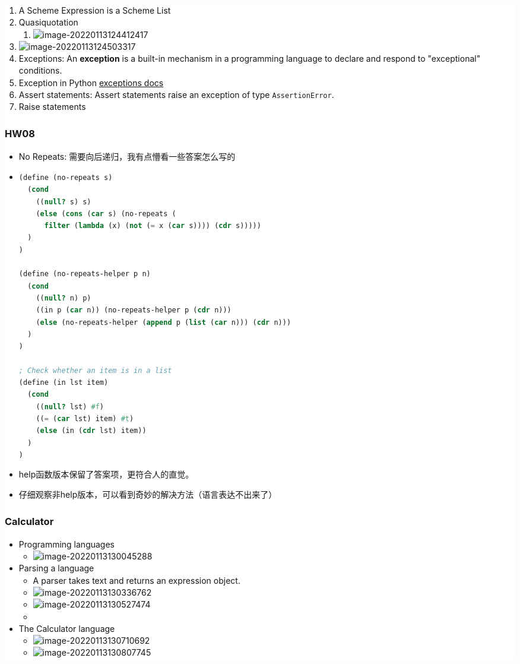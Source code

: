 1. A Scheme Expression is a Scheme List
2. Quasiquotation
   1. ![image-20220113124412417](https://gitee.com/dongramesez/typora-img/raw/master/img/202201131244516.png)
3. ![image-20220113124503317](https://gitee.com/dongramesez/typora-img/raw/master/img/202201131245364.png)
4. Exceptions: An **exception** is a built-in mechanism in a programming language to declare and respond to "exceptional" conditions.
5. Exception in Python [exceptions docs](https://inst.eecs.berkeley.edu/~cs61a/fa21/assets/slides/28-Exceptions.html#/10)
6. Assert statements: Assert statements raise an exception of type `AssertionError`.
7. Raise statements

### HW08

- No Repeats: 需要向后递归，我有点懵看一些答案怎么写的

- ```scheme
  (define (no-repeats s)
    (cond
      ((null? s) s)
      (else (cons (car s) (no-repeats (
        filter (lambda (x) (not (= x (car s)))) (cdr s)))))
    )
  )
  
  (define (no-repeats-helper p n)
    (cond
      ((null? n) p)
      ((in p (car n)) (no-repeats-helper p (cdr n)))
      (else (no-repeats-helper (append p (list (car n))) (cdr n)))
    )
  )
  
  ; Check whether an item is in a list
  (define (in lst item)
    (cond
      ((null? lst) #f)
      ((= (car lst) item) #t)
      (else (in (cdr lst) item))
    )
  )
  ```

- help函数版本保留了答案项，更符合人的直觉。

- 仔细观察非help版本，可以看到奇妙的解决方法（语言表达不出来了）

### Calculator

- Programming languages
  - ![image-20220113130045288](https://gitee.com/dongramesez/typora-img/raw/master/img/202201131300348.png)
- Parsing a language
  - A parser takes text and returns an expression object.
  - ![image-20220113130336762](https://gitee.com/dongramesez/typora-img/raw/master/img/202201131303814.png)
  - ![image-20220113130527474](https://gitee.com/dongramesez/typora-img/raw/master/img/202201131305547.png)
  - 
- The Calculator language
  - ![image-20220113130710692](https://gitee.com/dongramesez/typora-img/raw/master/img/202201131307763.png)
  - ![image-20220113130807745](https://gitee.com/dongramesez/typora-img/raw/master/img/202201131308815.png)
  ```